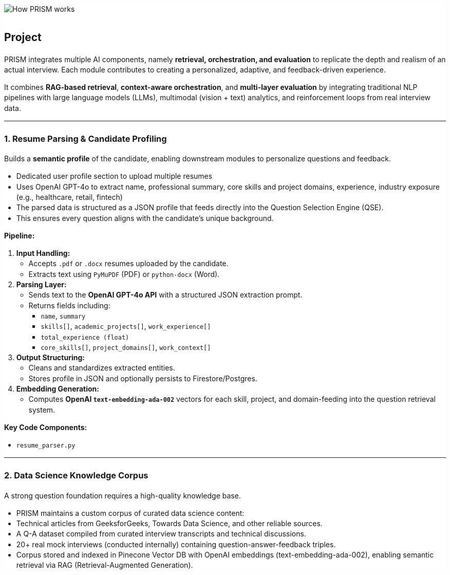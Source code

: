 <img src="assets/prism_working.png" alt="How PRISM works">

## Project

PRISM integrates multiple AI components, namely <b>retrieval, orchestration, and evaluation</b> to replicate the depth and realism of an actual interview. Each module contributes to creating a personalized, adaptive, and feedback-driven experience.

It combines **RAG-based retrieval**, **context-aware orchestration**, and **multi-layer evaluation** by integrating traditional NLP pipelines with large language models (LLMs), multimodal (vision + text) analytics, and reinforcement loops from real interview data.

---

### 1. Resume Parsing & Candidate Profiling

Builds a **semantic profile** of the candidate, enabling downstream modules to personalize questions and feedback.

 - Dedicated user profile section to upload multiple resumes
 - Uses OpenAI GPT-4o to extract name, professional summary, core skills and project domains, experience, industry exposure (e.g., healthcare, retail, fintech)
 - The parsed data is structured as a JSON profile that feeds directly into the Question Selection Engine (QSE).
 - This ensures every question aligns with the candidate’s unique background.

**Pipeline:**
1. **Input Handling:**  
   - Accepts `.pdf` or `.docx` resumes uploaded by the candidate.  
   - Extracts text using `PyMuPDF` (PDF) or `python-docx` (Word).  
2. **Parsing Layer:**  
   - Sends text to the **OpenAI GPT-4o API** with a structured JSON extraction prompt.  
   - Returns fields including:
     - `name`, `summary`
     - `skills[]`, `academic_projects[]`, `work_experience[]`
     - `total_experience (float)`
     - `core_skills[]`, `project_domains[]`, `work_context[]`
3. **Output Structuring:**  
   - Cleans and standardizes extracted entities.  
   - Stores profile in JSON and optionally persists to Firestore/Postgres.  
4. **Embedding Generation:**  
   - Computes **OpenAI `text-embedding-ada-002`** vectors for each skill, project, and domain-feeding into the question retrieval system.

**Key Code Components:**  
- `resume_parser.py`  
---

### 2. Data Science Knowledge Corpus

A strong question foundation requires a high-quality knowledge base.

 - PRISM maintains a custom corpus of curated data science content:
 - Technical articles from GeeksforGeeks, Towards Data Science, and other reliable sources.
 - A Q-A dataset compiled from curated interview transcripts and technical discussions.
 - 20+ real mock interviews (conducted internally) containing question-answer-feedback triples.
 - Corpus stored and indexed in Pinecone Vector DB with OpenAI embeddings (text-embedding-ada-002), enabling semantic retrieval via RAG (Retrieval-Augmented Generation).

